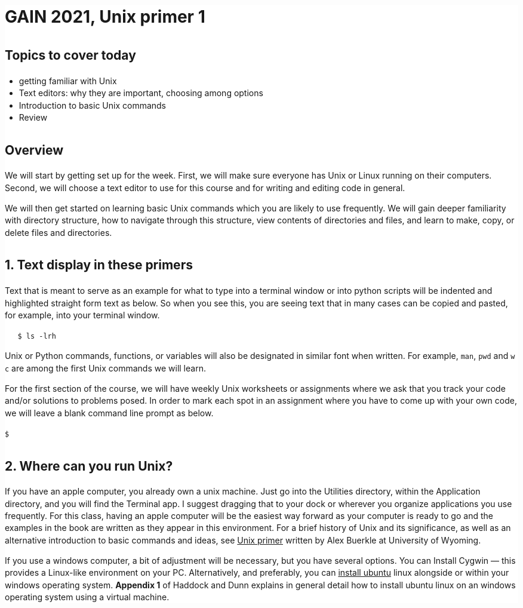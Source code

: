 # GAIN 2021, Unix primer 1

## Topics to cover today
- getting familiar with Unix
- Text editors: why they are important, choosing among options
- Introduction to basic Unix commands
- Review 

## Overview
We will start by getting set up for the week. First, we will make sure everyone has Unix or Linux running on their computers. Second, we will choose a text editor to use for this course and for writing and editing code in general.

We will then get started on learning basic Unix commands which you are likely to use frequently. We will gain deeper familiarity with directory structure, how to navigate through this structure, view contents of directories and files, and learn to make, copy, or delete files and directories.

## 1. Text display in these primers

Text that is meant to serve as an example for what to type into a terminal window or into python scripts will be indented and highlighted straight form text as below. So when you see this, you are seeing text that in many cases can be copied and pasted, for example, into your terminal window. 

       $ ls -lrh

Unix or Python commands, functions, or variables will also be designated in similar font when written. For example, `man`, `pwd` and `wc` are among the first Unix commands we will learn.

For the first section of the course, we will have weekly Unix worksheets or assignments where we ask that you track your code and/or solutions to problems posed. In order to mark each spot in an assignment where you have to come up with your own code, we will leave a blank command line prompt as below.

    $ 

## 2. Where can you run Unix?

If you have an apple computer, you already own a unix machine. Just go into the Utilities directory, within the Application directory, and you will find the Terminal app. I suggest dragging that to your dock or wherever you organize applications you use frequently. For this class, having an apple computer will be the easiest way forward as your computer is ready to go and the examples in the book are written as they appear in this environment. For a brief history of Unix and its significance, as well as an alternative introduction to basic commands and ideas, see [Unix primer](https://github.com/tparchman/BIOL792/blob/master/unix_resources/unix_buerkle_guide.pdf) written by Alex Buerkle at University of Wyoming.

If you use a windows computer, a bit of adjustment will be necessary, but you have several options. You can Install Cygwin — this provides a Linux-like environment on your PC. Alternatively, and preferably, you can [install ubuntu](https://practicalcomputing.org/ubuntu.html) linux alongside or within your windows operating system. **Appendix 1** of Haddock and Dunn explains in general detail how to install ubuntu linux on an windows operating system using a virtual machine.
